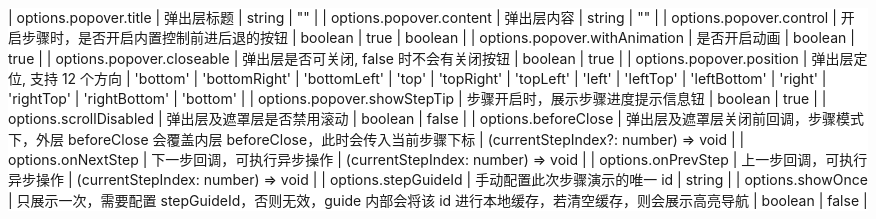 | options.popover.title           | 弹出层标题                                                                                                                | string                                                                                                                                                                                                                                                     | ""                                                                                   |
| options.popover.content         | 弹出层内容                                                                                                                | string                                                                                                                                                                                                                                                     | ""                                                                                   |
| options.popover.control         | 开启步骤时，是否开启内置控制前进后退的按钮                                                                                | boolean                                                                                                                                                                                                                                                    | true                                                                                 | boolean |
| options.popover.withAnimation   | 是否开启动画                                                                                                              | boolean                                                                                                                                                                                                                                                    | true                                                                                 |
| options.popover.closeable       | 弹出层是否可关闭, false 时不会有关闭按钮                                                                                  | boolean                                                                                                                                                                                                                                                    | true                                                                                 |
| options.popover.position        | 弹出层定位, 支持 12 个方向                                                                                                | 'bottom' \| 'bottomRight' \| 'bottomLeft' \| 'top' \| 'topRight' \| 'topLeft' \| 'left' \| 'leftTop' \| 'leftBottom' \| 'right' \| 'rightTop' \| 'rightBottom'                                                                                             | 'bottom'                                                                             |
| options.popover.showStepTip     | 步骤开启时，展示步骤进度提示信息钮                                                                                        | boolean                                                                                                                                                                                                                                                    | true                                                                                 |
| options.scrollDisabled          | 弹出层及遮罩层是否禁用滚动                                                                                                | boolean                                                                                                                                                                                                                                                    | false                                                                                |
| options.beforeClose             | 弹出层及遮罩层关闭前回调，步骤模式下，外层 beforeClose 会覆盖内层 beforeClose，此时会传入当前步骤下标                     | (currentStepIndex?: number) => void                                                                                                                                                                                                                        |
| options.onNextStep              | 下一步回调，可执行异步操作                                                                                                | (currentStepIndex: number) => void                                                                                                                                                                                                                         |
| options.onPrevStep              | 上一步回调，可执行异步操作                                                                                                | (currentStepIndex: number) => void                                                                                                                                                                                                                         |
| options.stepGuideId             | 手动配置此次步骤演示的唯一 id                                                                                             | string                                                                                                                                                                                                                                                     |
| options.showOnce                | 只展示一次，需要配置 stepGuideId，否则无效，guide 内部会将该 id 进行本地缓存，若清空缓存，则会展示高亮导航                | boolean                                                                                                                                                                                                                                                    | false                                                                                |